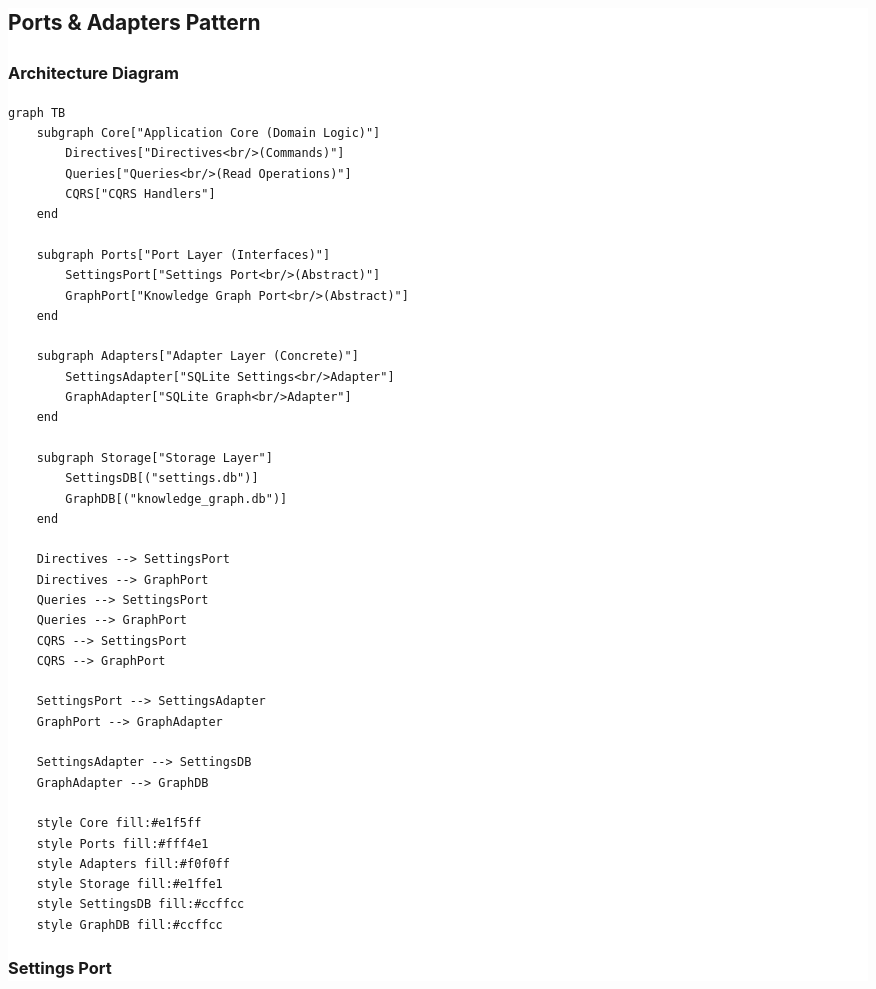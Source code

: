 
## Ports & Adapters Pattern

### Architecture Diagram

```mermaid
graph TB
    subgraph Core["Application Core (Domain Logic)"]
        Directives["Directives<br/>(Commands)"]
        Queries["Queries<br/>(Read Operations)"]
        CQRS["CQRS Handlers"]
    end

    subgraph Ports["Port Layer (Interfaces)"]
        SettingsPort["Settings Port<br/>(Abstract)"]
        GraphPort["Knowledge Graph Port<br/>(Abstract)"]
    end

    subgraph Adapters["Adapter Layer (Concrete)"]
        SettingsAdapter["SQLite Settings<br/>Adapter"]
        GraphAdapter["SQLite Graph<br/>Adapter"]
    end

    subgraph Storage["Storage Layer"]
        SettingsDB[("settings.db")]
        GraphDB[("knowledge_graph.db")]
    end

    Directives --> SettingsPort
    Directives --> GraphPort
    Queries --> SettingsPort
    Queries --> GraphPort
    CQRS --> SettingsPort
    CQRS --> GraphPort

    SettingsPort --> SettingsAdapter
    GraphPort --> GraphAdapter

    SettingsAdapter --> SettingsDB
    GraphAdapter --> GraphDB

    style Core fill:#e1f5ff
    style Ports fill:#fff4e1
    style Adapters fill:#f0f0ff
    style Storage fill:#e1ffe1
    style SettingsDB fill:#ccffcc
    style GraphDB fill:#ccffcc
```

### Settings Port
